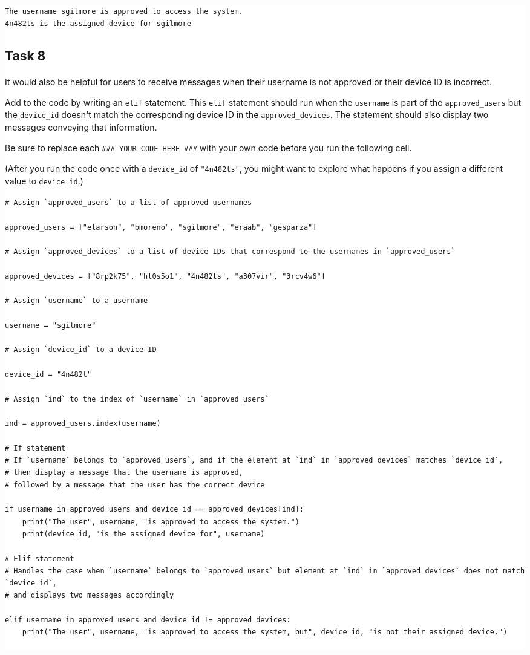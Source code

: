 ```
The username sgilmore is approved to access the system.
4n482ts is the assigned device for sgilmore
```

## Task 8
It would also be helpful for users to receive messages when their username is not approved or their device ID is incorrect.

Add to the code by writing an `elif` statement. This `elif` statement should run when the `username` is part of the `approved_users` but the `device_id` doesn't match the corresponding device ID in the `approved_devices`. The statement should also display two messages conveying that information.

Be sure to replace each `### YOUR CODE HERE ###` with your own code before you run the following cell.

(After you run the code once with a `device_id` of `"4n482ts"`, you might want to explore what happens if you assign a different value to `device_id`.)

```
# Assign `approved_users` to a list of approved usernames

approved_users = ["elarson", "bmoreno", "sgilmore", "eraab", "gesparza"]

# Assign `approved_devices` to a list of device IDs that correspond to the usernames in `approved_users`

approved_devices = ["8rp2k75", "hl0s5o1", "4n482ts", "a307vir", "3rcv4w6"]

# Assign `username` to a username

username = "sgilmore"

# Assign `device_id` to a device ID

device_id = "4n482t"

# Assign `ind` to the index of `username` in `approved_users`

ind = approved_users.index(username)

# If statement
# If `username` belongs to `approved_users`, and if the element at `ind` in `approved_devices` matches `device_id`,
# then display a message that the username is approved,
# followed by a message that the user has the correct device

if username in approved_users and device_id == approved_devices[ind]:
    print("The user", username, "is approved to access the system.")
    print(device_id, "is the assigned device for", username)

# Elif statement
# Handles the case when `username` belongs to `approved_users` but element at `ind` in `approved_devices` does not match `device_id`,
# and displays two messages accordingly

elif username in approved_users and device_id != approved_devices:
    print("The user", username, "is approved to access the system, but", device_id, "is not their assigned device.")


```
